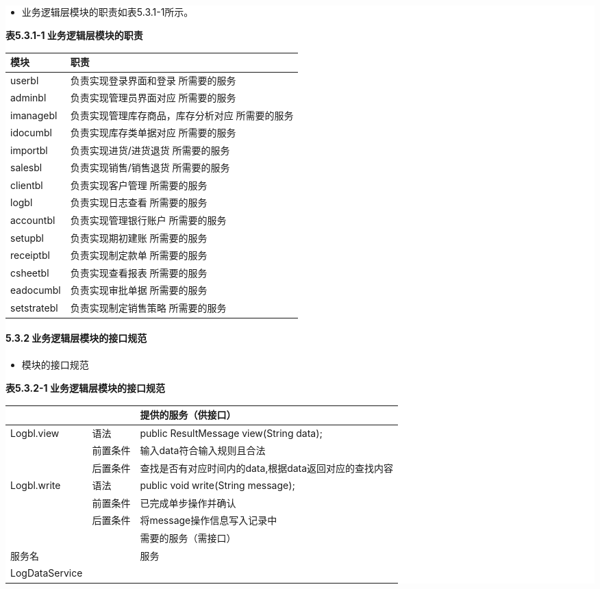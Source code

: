* 业务逻辑层模块的职责如表5.3.1-1所示。

**表5.3.1-1  业务逻辑层模块的职责**

| 模块 | 职责 |
| :--- | :---  |
| userbl | 负责实现登录界面和登录 所需要的服务 |
| adminbl | 负责实现管理员界面对应 所需要的服务 |
| imanagebl | 负责实现管理库存商品，库存分析对应 所需要的服务 |
| idocumbl | 负责实现库存类单据对应 所需要的服务 |
| importbl | 负责实现进货/进货退货 所需要的服务 |
| salesbl | 负责实现销售/销售退货 所需要的服务 |
| clientbl | 负责实现客户管理 所需要的服务 |
| logbl | 负责实现日志查看 所需要的服务 |
| accountbl | 负责实现管理银行账户 所需要的服务 |
| setupbl | 负责实现期初建账 所需要的服务 |
| receiptbl | 负责实现制定款单 所需要的服务 |
| csheetbl | 负责实现查看报表 所需要的服务 |
| eadocumbl | 负责实现审批单据 所需要的服务 |
| setstratebl | 负责实现制定销售策略 所需要的服务 |

#### 5.3.2 业务逻辑层模块的接口规范

* 模块的接口规范

**表5.3.2-1 业务逻辑层模块的接口规范**

|||提供的服务（供接口）|
|:---|:---|:---|
|Logbl.view|语法|public ResultMessage view(String data);|
||前置条件|输入data符合输入规则且合法|
||后置条件|查找是否有对应时间内的data,根据data返回对应的查找内容|
|Logbl.write|语法|public void write(String message);|
||前置条件|已完成单步操作并确认|
||后置条件|将message操作信息写入记录中|
|||需要的服务（需接口）|
|服务名||服务|
|LogDataService|
